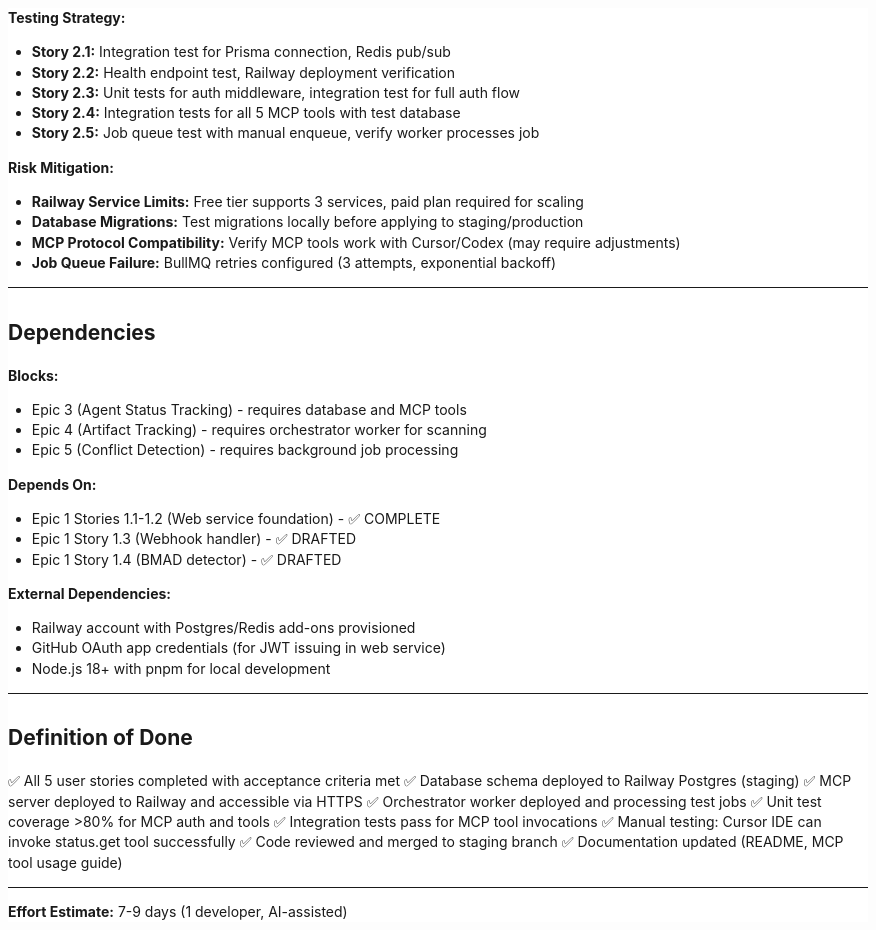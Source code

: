 
**Testing Strategy:**

- **Story 2.1:** Integration test for Prisma connection, Redis pub/sub
- **Story 2.2:** Health endpoint test, Railway deployment verification
- **Story 2.3:** Unit tests for auth middleware, integration test for full auth flow
- **Story 2.4:** Integration tests for all 5 MCP tools with test database
- **Story 2.5:** Job queue test with manual enqueue, verify worker processes job

**Risk Mitigation:**

- **Railway Service Limits:** Free tier supports 3 services, paid plan required for scaling
- **Database Migrations:** Test migrations locally before applying to staging/production
- **MCP Protocol Compatibility:** Verify MCP tools work with Cursor/Codex (may require adjustments)
- **Job Queue Failure:** BullMQ retries configured (3 attempts, exponential backoff)

---

## Dependencies

**Blocks:**

- Epic 3 (Agent Status Tracking) - requires database and MCP tools
- Epic 4 (Artifact Tracking) - requires orchestrator worker for scanning
- Epic 5 (Conflict Detection) - requires background job processing

**Depends On:**

- Epic 1 Stories 1.1-1.2 (Web service foundation) - ✅ COMPLETE
- Epic 1 Story 1.3 (Webhook handler) - ✅ DRAFTED
- Epic 1 Story 1.4 (BMAD detector) - ✅ DRAFTED

**External Dependencies:**

- Railway account with Postgres/Redis add-ons provisioned
- GitHub OAuth app credentials (for JWT issuing in web service)
- Node.js 18+ with pnpm for local development

---

## Definition of Done

✅ All 5 user stories completed with acceptance criteria met
✅ Database schema deployed to Railway Postgres (staging)
✅ MCP server deployed to Railway and accessible via HTTPS
✅ Orchestrator worker deployed and processing test jobs
✅ Unit test coverage >80% for MCP auth and tools
✅ Integration tests pass for MCP tool invocations
✅ Manual testing: Cursor IDE can invoke status.get tool successfully
✅ Code reviewed and merged to staging branch
✅ Documentation updated (README, MCP tool usage guide)

---

**Effort Estimate:** 7-9 days (1 developer, AI-assisted)
